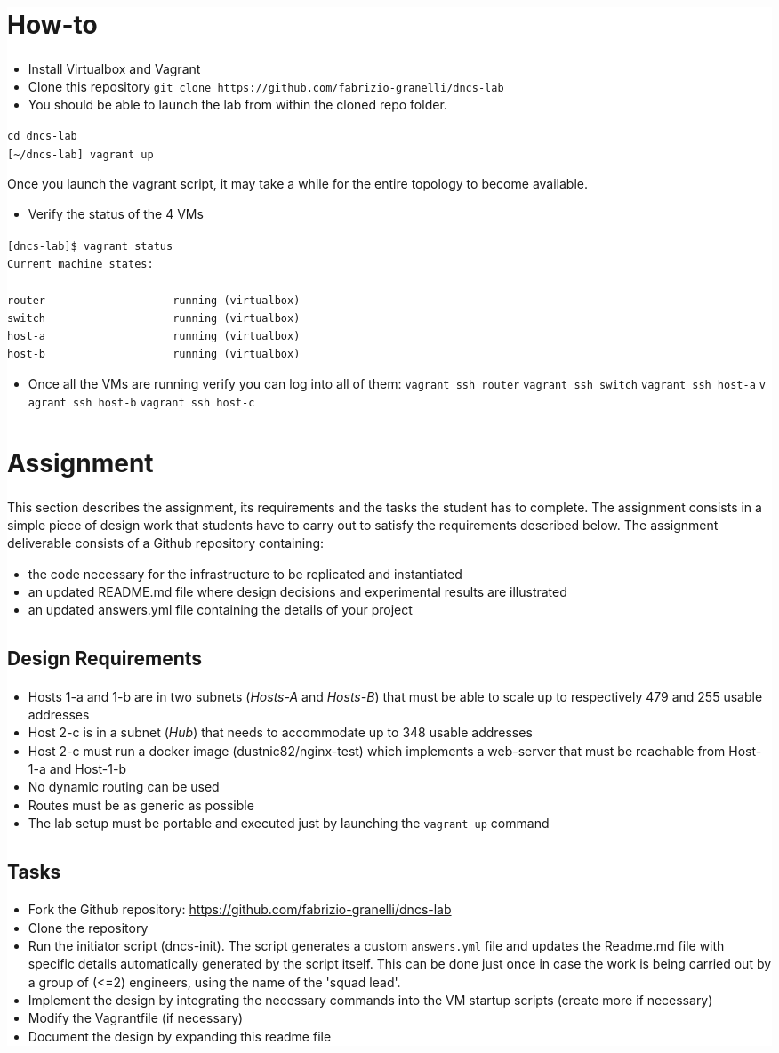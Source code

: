 # How-to
 - Install Virtualbox and Vagrant
 - Clone this repository
`git clone https://github.com/fabrizio-granelli/dncs-lab`
 - You should be able to launch the lab from within the cloned repo folder.
```
cd dncs-lab
[~/dncs-lab] vagrant up
```
Once you launch the vagrant script, it may take a while for the entire topology to become available.
 - Verify the status of the 4 VMs
 ```
 [dncs-lab]$ vagrant status                                                                                                                                                                
Current machine states:

router                    running (virtualbox)
switch                    running (virtualbox)
host-a                    running (virtualbox)
host-b                    running (virtualbox)
```
- Once all the VMs are running verify you can log into all of them:
`vagrant ssh router`
`vagrant ssh switch`
`vagrant ssh host-a`
`vagrant ssh host-b`
`vagrant ssh host-c`

# Assignment
This section describes the assignment, its requirements and the tasks the student has to complete.
The assignment consists in a simple piece of design work that students have to carry out to satisfy the requirements described below.
The assignment deliverable consists of a Github repository containing:
- the code necessary for the infrastructure to be replicated and instantiated
- an updated README.md file where design decisions and experimental results are illustrated
- an updated answers.yml file containing the details of your project

## Design Requirements
- Hosts 1-a and 1-b are in two subnets (*Hosts-A* and *Hosts-B*) that must be able to scale up to respectively 479 and 255 usable addresses
- Host 2-c is in a subnet (*Hub*) that needs to accommodate up to 348 usable addresses
- Host 2-c must run a docker image (dustnic82/nginx-test) which implements a web-server that must be reachable from Host-1-a and Host-1-b
- No dynamic routing can be used
- Routes must be as generic as possible
- The lab setup must be portable and executed just by launching the `vagrant up` command

## Tasks
- Fork the Github repository: https://github.com/fabrizio-granelli/dncs-lab
- Clone the repository
- Run the initiator script (dncs-init). The script generates a custom `answers.yml` file and updates the Readme.md file with specific details automatically generated by the script itself.
  This can be done just once in case the work is being carried out by a group of (<=2) engineers, using the name of the 'squad lead'. 
- Implement the design by integrating the necessary commands into the VM startup scripts (create more if necessary)
- Modify the Vagrantfile (if necessary)
- Document the design by expanding this readme file